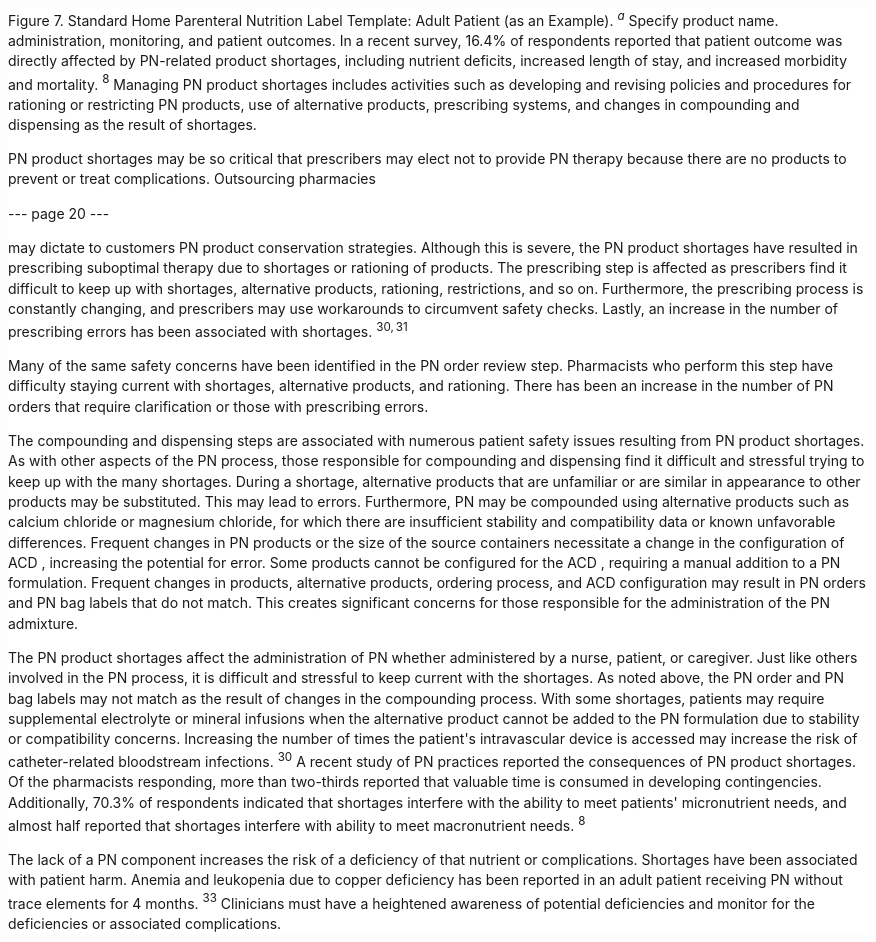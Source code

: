 Figure 7. Standard Home Parenteral Nutrition Label Template: Adult Patient (as an Example).
${ }^{a}$ Specify product name.
administration, monitoring, and patient outcomes. In a recent survey, $16.4 \%$ of respondents reported that patient outcome was directly affected by PN-related product shortages, including nutrient deficits, increased length of stay, and increased morbidity and mortality. ${ }^{8}$ Managing PN product shortages includes activities such as developing and revising policies and
procedures for rationing or restricting PN products, use of alternative products, prescribing systems, and changes in compounding and dispensing as the result of shortages.

PN product shortages may be so critical that prescribers may elect not to provide PN therapy because there are no products to prevent or treat complications. Outsourcing pharmacies

--- page 20 ---

may dictate to customers PN product conservation strategies. Although this is severe, the PN product shortages have resulted in prescribing suboptimal therapy due to shortages or rationing of products. The prescribing step is affected as prescribers find it difficult to keep up with shortages, alternative products, rationing, restrictions, and so on. Furthermore, the prescribing process is constantly changing, and prescribers may use workarounds to circumvent safety checks. Lastly, an increase in the number of prescribing errors has been associated with shortages. ${ }^{30,31}$

Many of the same safety concerns have been identified in the PN order review step. Pharmacists who perform this step have difficulty staying current with shortages, alternative products, and rationing. There has been an increase in the number of PN orders that require clarification or those with prescribing errors.

The compounding and dispensing steps are associated with numerous patient safety issues resulting from PN product shortages. As with other aspects of the PN process, those responsible for compounding and dispensing find it difficult and stressful trying to keep up with the many shortages. During a shortage, alternative products that are unfamiliar or are similar in appearance to other products may be substituted. This may lead to errors. Furthermore, PN may be compounded using alternative products such as calcium chloride or magnesium chloride, for which there are insufficient stability and compatibility data or known unfavorable differences. Frequent changes in PN products or the size of the source containers necessitate a change in the configuration of ACD , increasing the potential for error. Some products cannot be configured for the ACD , requiring a manual addition to a PN formulation. Frequent changes in products, alternative products, ordering process, and ACD configuration may result in PN orders and PN bag labels that do not match. This creates significant concerns for those responsible for the administration of the PN admixture.

The PN product shortages affect the administration of PN whether administered by a nurse, patient, or caregiver. Just like others involved in the PN process, it is difficult and stressful to keep current with the shortages. As noted above, the PN order and PN bag labels may not match as the result of changes in the compounding process. With some shortages, patients may require supplemental electrolyte or mineral infusions when the alternative product cannot be added to the PN formulation due to stability or compatibility concerns. Increasing the number of times the patient's intravascular device is accessed may increase the risk of catheter-related bloodstream infections. ${ }^{30} \mathrm{~A}$ recent study of PN practices reported the consequences of PN product shortages. Of the pharmacists responding, more than two-thirds reported that valuable time is consumed in developing contingencies. Additionally, $70.3 \%$ of respondents indicated that shortages interfere with the ability to meet patients' micronutrient needs, and almost half reported that shortages interfere with ability to meet macronutrient needs. ${ }^{8}$

The lack of a PN component increases the risk of a deficiency of that nutrient or complications. Shortages have been associated with patient harm. Anemia and leukopenia due to copper deficiency has been reported in an adult patient receiving PN without trace elements for 4 months. ${ }^{33}$ Clinicians must have a heightened awareness of potential deficiencies and monitor for the deficiencies or associated complications.
